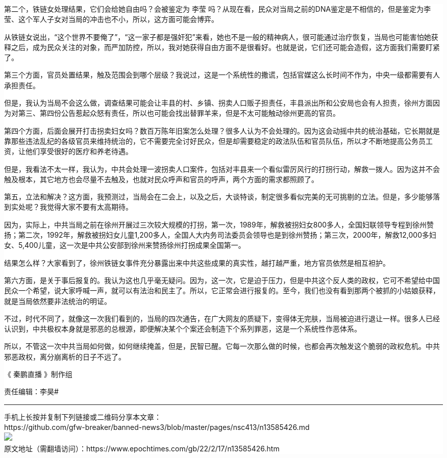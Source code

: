 <p>
 第二个，铁链女处理结果，它们会给她自由吗？会被鉴定为
 <ok href="https://www.epochtimes.com/gb/tag/%E6%9D%8E%E8%8E%B9.html">
  李莹
 </ok>
 吗？从现在看，民众对当局之前的DNA鉴定是不相信的，但是鉴定为李莹、这个军人子女对当局的冲击也不小，所以，这方面可能会博弈。
</p>
<p>
 从铁链女说出，“这个世界不要俺了”，“这一家子都是强奸犯”来看，她也不是一般的精神病人，很可能通过治疗恢复，当局也可能害怕她获释之后，成为民众关注的对象，而严加防控，所以，我对她获得自由方面不是很看好。也就是说，它们还可能会造假，这方面我们需要盯紧了。
</p>
<p>
 第三个方面，官员处置结果，触及范围会到哪个层级？我说过，这是一个系统性的撒谎，包括官媒这么长时间不作为，中央一级都需要有人承担责任。
</p>
<p>
 但是，我认为当局不会这么做，调查结果可能会让丰县的村、乡镇、拐卖人口贩子担责任，丰县派出所和公安局也会有人担责，徐州方面因为对第三、第四份公告惹起众怒有责任，所以也可能会找出替罪羊来，但是不太可能触动徐州更高的官员。
</p>
<p>
 第四个方面，后面会展开打击拐卖妇女吗？数百万陈年旧案怎么处理？很多人认为不会处理的。因为这会动摇中共的统治基础，它长期就是靠那些违法乱纪的各级官员来维持统治的，它不需要完全讨好民众，但是却需要稳定的政法队伍和官员队伍，所以才不断地提高公务员工资，让他们享受很好的医疗和养老待遇。
</p>
<p>
 但是，我看法不太一样，我认为，中共会处理一波拐卖人口案件，包括对丰县来一个看似雷厉风行的打拐行动，解救一拨人。因为这并不会触及根本，其它地方也会尽量不去触及，也就对民众呼声和官员的呼声，两个方面的需求都照顾了。
</p>
<p>
 第五，立法和解决？这方面，我预测过，当局会在二会上，以及之后，大谈特谈，制定很多看似完美的无可挑剔的立法。但是，多少能够落到实处呢？我觉得大家不要有太高期待。
</p>
<p>
 因为，实际上，中共当局之前在徐州开展过三次较大规模的打拐，第一次，1989年，解救被拐妇女800多人，全国妇联领导专程到徐州赞扬；第二次，1992年，解救被拐妇女儿童1,200多人，全国人大内务司法委员会领导也是到徐州赞扬；第三次，2000年，解救12,000多妇女、5,400儿童，这一次是中共公安部到徐州来赞扬徐州打拐成果全国第一。
</p>
<p>
 结果怎么样？大家看到了，徐州铁链女事件充分暴露出来中共这些成果的真实性，越打越严重，地方官员依然是相互袒护。
</p>
<p>
 第六方面，是关于事后报复的。我认为这也几乎毫无疑问。因为，这一次，它是迫于压力，但是中共这个反人类的政权，它可不希望给中国民众一个希望，说大家呼喊一声，就可以有法治和民主了。所以，它正常会进行报复的。至今，我们也没有看到那两个被抓的小姑娘获释，就是当局依然要非法统治的明证。
</p>
<p>
 不过，时代不同了，就像这一次我们看到的，当局的四次通告，在广大网友的质疑下，变得体无完肤，当局被迫进行退让一样。很多人已经认识到，中共极权本身就是邪恶的总根源，即便解决某个个案还会制造下个系列罪恶，这是一个系统性作恶体系。
</p>
<p>
 所以，不管这一次中共当局如何做，如何继续掩盖，但是，民智已醒。它每一次那么做的时候，也都会再次触发这个脆弱的政权危机。中共邪恶政权，离分崩离析的日子不远了。
</p>
<p>
 《
 <ok href="https://www.epochtimes.com/gb/tag/%E7%A7%A6%E9%B9%8F%E7%9B%B4%E6%92%AD.html">
  秦鹏直播
 </ok>
 》制作组
</p>
<p>
 责任编辑：李昊#
</p>
</div>
<hr/>
手机上长按并复制下列链接或二维码分享本文章：<br/>
https://github.com/gfw-breaker/banned-news3/blob/master/pages/nsc413/n13585426.md <br/>
<a href='https://github.com/gfw-breaker/banned-news3/blob/master/pages/nsc413/n13585426.md'><img src='https://github.com/gfw-breaker/banned-news3/blob/master/pages/nsc413/n13585426.md.png'/></a> <br/>
原文地址（需翻墙访问）：https://www.epochtimes.com/gb/22/2/17/n13585426.htm